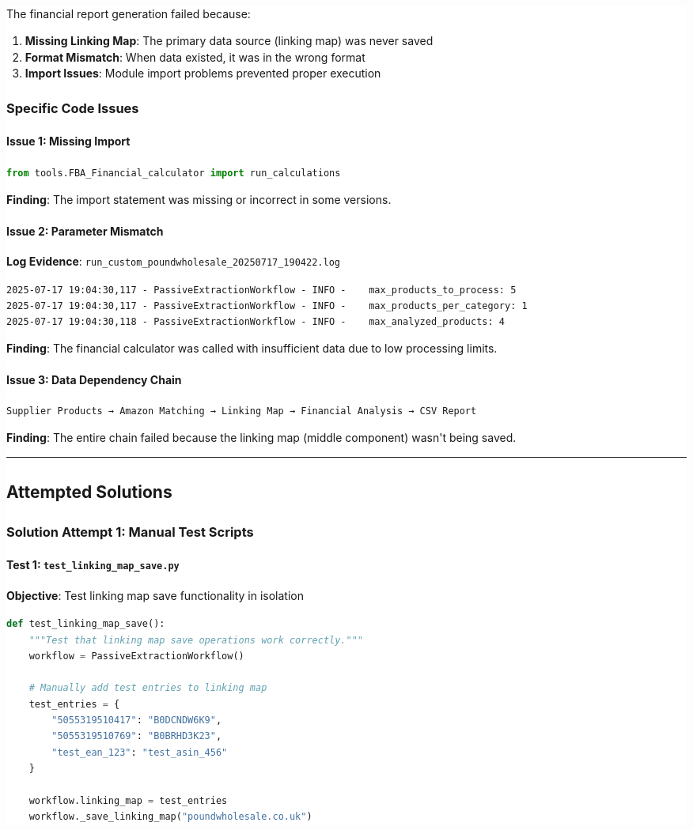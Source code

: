The financial report generation failed because:

1. **Missing Linking Map**: The primary data source (linking map) was never saved
2. **Format Mismatch**: When data existed, it was in the wrong format
3. **Import Issues**: Module import problems prevented proper execution

### Specific Code Issues

#### Issue 1: Missing Import
```python
from tools.FBA_Financial_calculator import run_calculations
```

**Finding**: The import statement was missing or incorrect in some versions.

#### Issue 2: Parameter Mismatch
**Log Evidence**: `run_custom_poundwholesale_20250717_190422.log`

```
2025-07-17 19:04:30,117 - PassiveExtractionWorkflow - INFO -    max_products_to_process: 5
2025-07-17 19:04:30,117 - PassiveExtractionWorkflow - INFO -    max_products_per_category: 1
2025-07-17 19:04:30,118 - PassiveExtractionWorkflow - INFO -    max_analyzed_products: 4
```

**Finding**: The financial calculator was called with insufficient data due to low processing limits.

#### Issue 3: Data Dependency Chain
```
Supplier Products → Amazon Matching → Linking Map → Financial Analysis → CSV Report
```

**Finding**: The entire chain failed because the linking map (middle component) wasn't being saved.

---

## Attempted Solutions

### Solution Attempt 1: Manual Test Scripts

#### Test 1: `test_linking_map_save.py`
**Objective**: Test linking map save functionality in isolation

```python
def test_linking_map_save():
    """Test that linking map save operations work correctly."""
    workflow = PassiveExtractionWorkflow()
    
    # Manually add test entries to linking map
    test_entries = {
        "5055319510417": "B0DCNDW6K9",
        "5055319510769": "B0BRHD3K23",
        "test_ean_123": "test_asin_456"
    }
    
    workflow.linking_map = test_entries
    workflow._save_linking_map("poundwholesale.co.uk")
```
